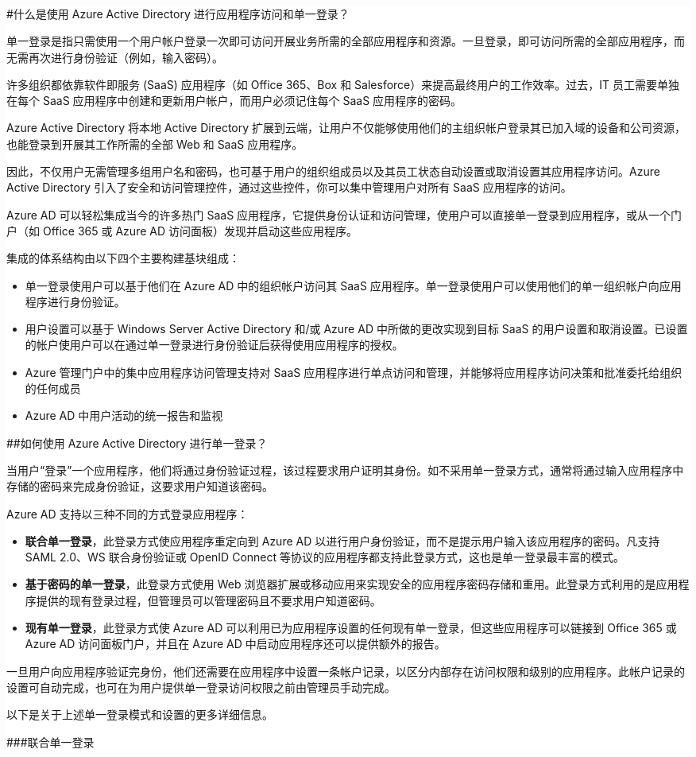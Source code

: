 <properties
	pageTitle="什么是使用 Azure Active Directory 进行应用程序访问和单一登录？| Windows Azure"
	description="使用 Azure Active Directory 以对开展业务所需的全部 SaaS 和 Web 应用程序启用单一登录。"
	services="active-directory"
	documentationCenter=""
	authors="asmalser-msft"
	manager="terrylan"
	editor=""/>

<tags
	ms.service="active-directory"
	ms.date="07/01/2015"
	wacn.date="08/29/2015"/>

#什么是使用 Azure Active Directory 进行应用程序访问和单一登录？

单一登录是指只需使用一个用户帐户登录一次即可访问开展业务所需的全部应用程序和资源。一旦登录，即可访问所需的全部应用程序，而无需再次进行身份验证（例如，输入密码）。

许多组织都依靠软件即服务 (SaaS) 应用程序（如 Office 365、Box 和 Salesforce）来提高最终用户的工作效率。过去，IT 员工需要单独在每个 SaaS 应用程序中创建和更新用户帐户，而用户必须记住每个 SaaS 应用程序的密码。

Azure Active Directory 将本地 Active Directory 扩展到云端，让用户不仅能够使用他们的主组织帐户登录其已加入域的设备和公司资源，也能登录到开展其工作所需的全部 Web 和 SaaS 应用程序。

因此，不仅用户无需管理多组用户名和密码，也可基于用户的组织组成员以及其员工状态自动设置或取消设置其应用程序访问。Azure Active Directory 引入了安全和访问管理控件，通过这些控件，你可以集中管理用户对所有 SaaS 应用程序的访问。

Azure AD 可以轻松集成当今的许多热门 SaaS 应用程序，它提供身份认证和访问管理，使用户可以直接单一登录到应用程序，或从一个门户（如 Office 365 或 Azure AD 访问面板）发现并启动这些应用程序。

集成的体系结构由以下四个主要构建基块组成：

* 单一登录使用户可以基于他们在 Azure AD 中的组织帐户访问其 SaaS 应用程序。单一登录使用户可以使用他们的单一组织帐户向应用程序进行身份验证。

* 用户设置可以基于 Windows Server Active Directory 和/或 Azure AD 中所做的更改实现到目标 SaaS 的用户设置和取消设置。已设置的帐户使用户可以在通过单一登录进行身份验证后获得使用应用程序的授权。

* Azure 管理门户中的集中应用程序访问管理支持对 SaaS 应用程序进行单点访问和管理，并能够将应用程序访问决策和批准委托给组织的任何成员

* Azure AD 中用户活动的统一报告和监视

##如何使用 Azure Active Directory 进行单一登录？

当用户“登录”一个应用程序，他们将通过身份验证过程，该过程要求用户证明其身份。如不采用单一登录方式，通常将通过输入应用程序中存储的密码来完成身份验证，这要求用户知道该密码。

Azure AD 支持以三种不同的方式登录应用程序：

*	**联合单一登录**，此登录方式使应用程序重定向到 Azure AD 以进行用户身份验证，而不是提示用户输入该应用程序的密码。凡支持 SAML 2.0、WS 联合身份验证或 OpenID Connect 等协议的应用程序都支持此登录方式，这也是单一登录最丰富的模式。

*	**基于密码的单一登录**，此登录方式使用 Web 浏览器扩展或移动应用来实现安全的应用程序密码存储和重用。此登录方式利用的是应用程序提供的现有登录过程，但管理员可以管理密码且不要求用户知道密码。

*	**现有单一登录**，此登录方式使 Azure AD 可以利用已为应用程序设置的任何现有单一登录，但这些应用程序可以链接到 Office 365 或 Azure AD 访问面板门户，并且在 Azure AD 中启动应用程序还可以提供额外的报告。

一旦用户向应用程序验证完身份，他们还需要在应用程序中设置一条帐户记录，以区分内部存在访问权限和级别的应用程序。此帐户记录的设置可自动完成，也可在为用户提供单一登录访问权限之前由管理员手动完成。

 以下是关于上述单一登录模式和设置的更多详细信息。

###联合单一登录
